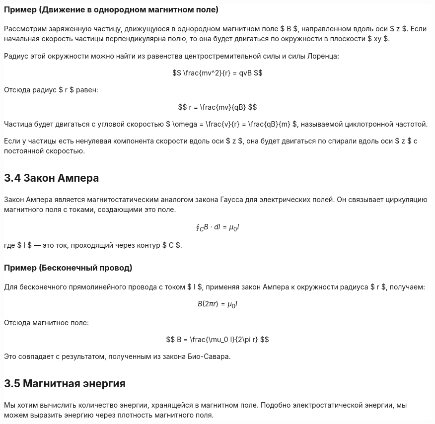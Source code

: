 ### Пример (Движение в однородном магнитном поле)

Рассмотрим заряженную частицу, движущуюся в однородном магнитном поле $ B $, направленном вдоль оси $ z $. Если начальная скорость частицы перпендикулярна полю, то она будет двигаться по окружности в плоскости $ xy $.

Радиус этой окружности можно найти из равенства центростремительной силы и силы Лоренца:

$$
\frac{mv^2}{r} = qvB
$$

Отсюда радиус $ r $ равен:

$$
r = \frac{mv}{qB}
$$

Частица будет двигаться с угловой скоростью $ \omega = \frac{v}{r} = \frac{qB}{m} $, называемой циклотронной частотой.

Если у частицы есть ненулевая компонента скорости вдоль оси $ z $, она будет двигаться по спирали вдоль оси $ z $ с постоянной скоростью.

## 3.4 Закон Ампера

Закон Ампера является магнитостатическим аналогом закона Гаусса для электрических полей. Он связывает циркуляцию магнитного поля с токами, создающими это поле.

$$
\oint_C B \cdot dl = \mu_0 I
$$

где $ I $ — это ток, проходящий через контур $ C $.

### Пример (Бесконечный провод)

Для бесконечного прямолинейного провода с током $ I $, применяя закон Ампера к окружности радиуса $ r $, получаем:

$$
B(2\pi r) = \mu_0 I
$$

Отсюда магнитное поле:

$$
B = \frac{\mu_0 I}{2\pi r}
$$

Это совпадает с результатом, полученным из закона Био-Савара.

## 3.5 Магнитная энергия

Мы хотим вычислить количество энергии, хранящейся в магнитном поле. Подобно электростатической энергии, мы можем выразить энергию через плотность магнитного поля.
